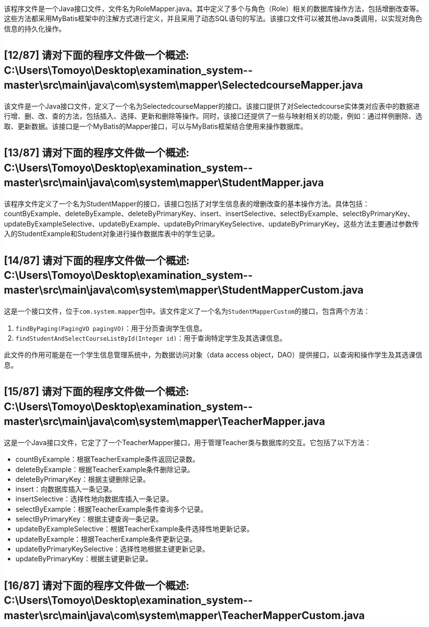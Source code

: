 该程序文件是一个Java接口文件，文件名为RoleMapper.java。其中定义了多个与角色（Role）相关的数据库操作方法，包括增删改查等。这些方法都采用MyBatis框架中的注解方式进行定义，并且采用了动态SQL语句的写法。该接口文件可以被其他Java类调用，以实现对角色信息的持久化操作。

## [12/87] 请对下面的程序文件做一个概述: C:\Users\Tomoyo\Desktop\examination_system--master\src\main\java\com\system\mapper\SelectedcourseMapper.java

该文件是一个Java接口文件，定义了一个名为SelectedcourseMapper的接口。该接口提供了对Selectedcourse实体类对应表中的数据进行增、删、改、查的方法，包括插入、选择、更新和删除等操作。同时，该接口还提供了一些与映射相关的功能，例如：通过样例删除、选取、更新数据。该接口是一个MyBatis的Mapper接口，可以与MyBatis框架结合使用来操作数据库。

## [13/87] 请对下面的程序文件做一个概述: C:\Users\Tomoyo\Desktop\examination_system--master\src\main\java\com\system\mapper\StudentMapper.java

该程序文件定义了一个名为StudentMapper的接口，该接口包括了对学生信息表的增删改查的基本操作方法。具体包括：countByExample、deleteByExample、deleteByPrimaryKey、insert、insertSelective、selectByExample、selectByPrimaryKey、updateByExampleSelective、updateByExample、updateByPrimaryKeySelective、updateByPrimaryKey。这些方法主要通过参数传入的StudentExample和Student对象进行操作数据库表中的学生记录。

## [14/87] 请对下面的程序文件做一个概述: C:\Users\Tomoyo\Desktop\examination_system--master\src\main\java\com\system\mapper\StudentMapperCustom.java

这是一个接口文件，位于``com.system.mapper``包中。该文件定义了一个名为``StudentMapperCustom``的接口，包含两个方法：

1. ``findByPaging(PagingVO pagingVO)``：用于分页查询学生信息。
2. ``findStudentAndSelectCourseListById(Integer id)``：用于查询特定学生及其选课信息。

此文件的作用可能是在一个学生信息管理系统中，为数据访问对象（data access object，DAO）提供接口，以查询和操作学生及其选课信息。

## [15/87] 请对下面的程序文件做一个概述: C:\Users\Tomoyo\Desktop\examination_system--master\src\main\java\com\system\mapper\TeacherMapper.java

这是一个Java接口文件，它定了了一个TeacherMapper接口，用于管理Teacher类与数据库的交互。它包括了以下方法：

- countByExample：根据TeacherExample条件返回记录数。
- deleteByExample：根据TeacherExample条件删除记录。
- deleteByPrimaryKey：根据主键删除记录。
- insert：向数据库插入一条记录。
- insertSelective：选择性地向数据库插入一条记录。
- selectByExample：根据TeacherExample条件查询多个记录。
- selectByPrimaryKey：根据主键查询一条记录。
- updateByExampleSelective：根据TeacherExample条件选择性地更新记录。
- updateByExample：根据TeacherExample条件更新记录。
- updateByPrimaryKeySelective：选择性地根据主键更新记录。
- updateByPrimaryKey：根据主键更新记录。

## [16/87] 请对下面的程序文件做一个概述: C:\Users\Tomoyo\Desktop\examination_system--master\src\main\java\com\system\mapper\TeacherMapperCustom.java

